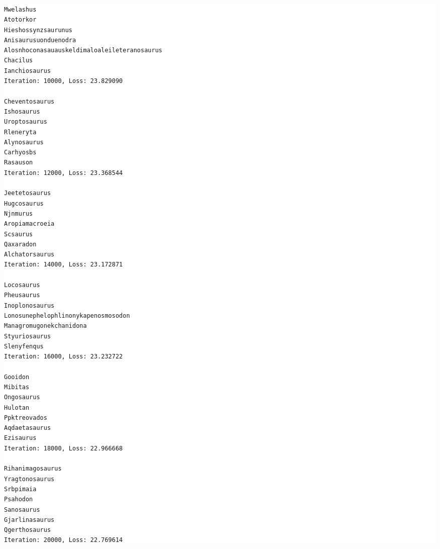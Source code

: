     Mwelashus
    Atotorkor
    Hieshossynzsaurunus
    Anisaurusuonduenodra
    Alosnhoconasauauskeldimaloaleileteranosaurus
    Chacilus
    Ianchiosaurus
    Iteration: 10000, Loss: 23.829090
    
    Cheventosaurus
    Ishosaurus
    Uroptosaurus
    Rleneryta
    Alynosaurus
    Carhyosbs
    Rasauson
    Iteration: 12000, Loss: 23.368544
    
    Jeetetosaurus
    Hugcosaurus
    Njnmurus
    Aropiamacroeia
    Scsaurus
    Qaxaradon
    Alchatorsaurus
    Iteration: 14000, Loss: 23.172871
    
    Locosaurus
    Pheusaurus
    Inoplonosaurus
    Lonosunephelophlinonykapenosmosodon
    Managromugonekchanidona
    Styuriosaurus
    Slenyfenqus
    Iteration: 16000, Loss: 23.232722
    
    Gooidon
    Mibitas
    Ongosaurus
    Hulotan
    Ppktreovados
    Aqdaetasaurus
    Ezisaurus
    Iteration: 18000, Loss: 22.966668
    
    Rihanimagosaurus
    Yragtonosaurus
    Srbpimaia
    Psahodon
    Sanosaurus
    Gjarlinasaurus
    Qgerthosaurus
    Iteration: 20000, Loss: 22.769614
    